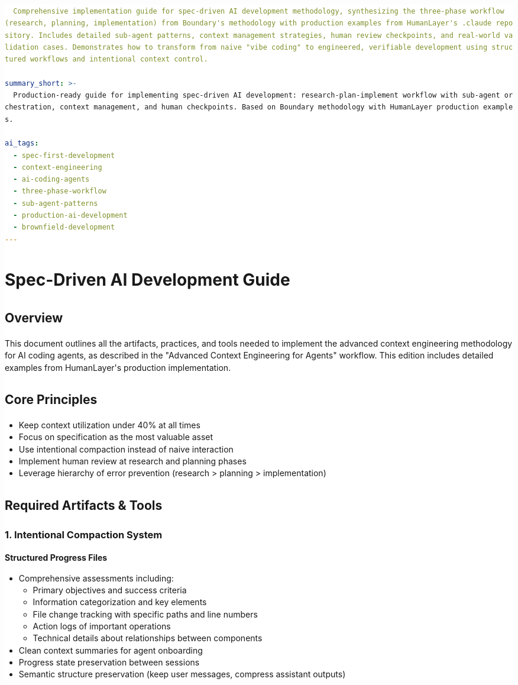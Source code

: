 ```yaml
  Comprehensive implementation guide for spec-driven AI development methodology, synthesizing the three-phase workflow (research, planning, implementation) from Boundary's methodology with production examples from HumanLayer's .claude repository. Includes detailed sub-agent patterns, context management strategies, human review checkpoints, and real-world validation cases. Demonstrates how to transform from naive "vibe coding" to engineered, verifiable development using structured workflows and intentional context control.

summary_short: >-
  Production-ready guide for implementing spec-driven AI development: research-plan-implement workflow with sub-agent orchestration, context management, and human checkpoints. Based on Boundary methodology with HumanLayer production examples.

ai_tags:
  - spec-first-development
  - context-engineering
  - ai-coding-agents
  - three-phase-workflow
  - sub-agent-patterns
  - production-ai-development
  - brownfield-development
---
```


# Spec-Driven AI Development Guide

## Overview

This document outlines all the artifacts, practices, and tools needed to implement the advanced context engineering methodology for AI coding agents, as described in the "Advanced Context Engineering for Agents" workflow. This edition includes detailed examples from HumanLayer's production implementation.

## Core Principles

- Keep context utilization under 40% at all times
- Focus on specification as the most valuable asset
- Use intentional compaction instead of naive interaction
- Implement human review at research and planning phases
- Leverage hierarchy of error prevention (research > planning > implementation)

## Required Artifacts & Tools

### 1. Intentional Compaction System

**Structured Progress Files**
- Comprehensive assessments including:
  - Primary objectives and success criteria
  - Information categorization and key elements
  - File change tracking with specific paths and line numbers
  - Action logs of important operations
  - Technical details about relationships between components
- Clean context summaries for agent onboarding
- Progress state preservation between sessions
- Semantic structure preservation (keep user messages, compress assistant outputs)
